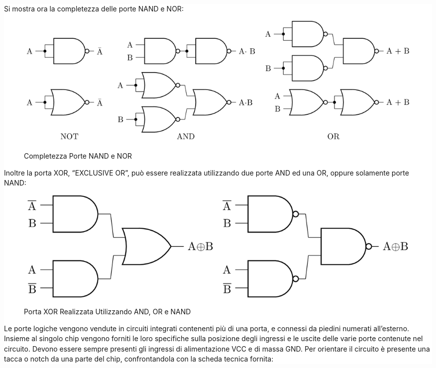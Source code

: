 Si mostra ora la completezza delle porte NAND e NOR:

<figure>
<p> <img src="completezza-nand-nor.png" alt="image" /></p>
<figcaption>Completezza Porte NAND e NOR</figcaption>
</figure>

Inoltre la porta XOR, “EXCLUSIVE OR”, può essere realizzata utilizzando due porte AND ed una OR, oppure solamente porte NAND:

<figure>
<p> <img src="porta-xor.png" alt="image" /></p>
<figcaption>Porta XOR Realizzata Utilizzando AND, OR e NAND</figcaption>
</figure>

Le porte logiche vengono vendute in circuiti integrati contenenti più di una porta, e connessi da piedini numerati all’esterno. Insieme al singolo chip vengono forniti le loro specifiche sulla posizione degli ingressi e le uscite delle varie porte contenute nel circuito. Devono essere sempre presenti gli ingressi di alimentazione VCC e di massa GND. Per orientare il circuito è presente una tacca o notch da una parte del chip, confrontandola con la scheda tecnica fornita:

<figure>
